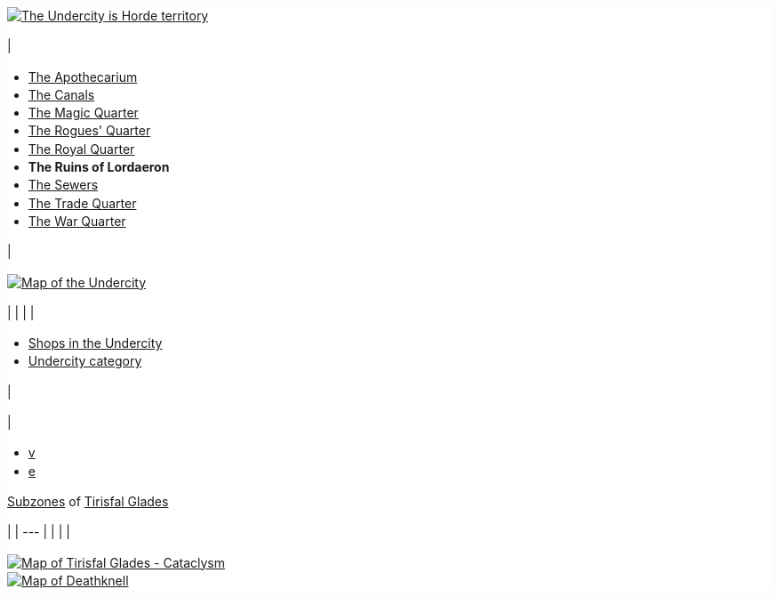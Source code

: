 [![The Undercity is Horde territory](https://static.wikia.nocookie.net/wowpedia/images/4/4f/Horde_32.png/revision/latest?cb=20110620204931)](https://static.wikia.nocookie.net/wowpedia/images/4/4f/Horde_32.png/revision/latest?cb=20110620204931 "The Undercity is Horde territory")

 | 

-   [The Apothecarium](https://wowpedia.fandom.com/wiki/Apothecarium "Apothecarium")
-   [The Canals](https://wowpedia.fandom.com/wiki/Canals_(Undercity) "Canals (Undercity)")
-   [The Magic Quarter](https://wowpedia.fandom.com/wiki/Magic_Quarter "Magic Quarter")
-   [The Rogues' Quarter](https://wowpedia.fandom.com/wiki/Rogues%27_Quarter "Rogues' Quarter")
-   [The Royal Quarter](https://wowpedia.fandom.com/wiki/Royal_Quarter "Royal Quarter")
-   **The Ruins of Lordaeron**
-   [The Sewers](https://wowpedia.fandom.com/wiki/Sewers "Sewers")
-   [The Trade Quarter](https://wowpedia.fandom.com/wiki/Trade_Quarter "Trade Quarter")
-   [The War Quarter](https://wowpedia.fandom.com/wiki/War_Quarter "War Quarter")



 | 

[![Map of the Undercity](https://static.wikia.nocookie.net/wowpedia/images/a/ac/WorldMap-Undercity.jpg/revision/latest/scale-to-width-down/120?cb=20190809231736)](https://static.wikia.nocookie.net/wowpedia/images/a/ac/WorldMap-Undercity.jpg/revision/latest?cb=20190809231736 "Map of the Undercity")

 |
|  |
| 

-   [Shops in the Undercity](https://wowpedia.fandom.com/wiki/Shop#Undercity "Shop")
-   [Undercity category](https://wowpedia.fandom.com/wiki/Category:Undercity "Category:Undercity")



 |

| 
-   [v](https://wowpedia.fandom.com/wiki/Template:Tirisfal_Glades "Template:Tirisfal Glades")
-   [e](https://wowpedia.fandom.com/wiki/Template:Tirisfal_Glades?action=edit)

[Subzones](https://wowpedia.fandom.com/wiki/Subzone "Subzone") of [Tirisfal Glades](https://wowpedia.fandom.com/wiki/Tirisfal_Glades "Tirisfal Glades")



 |
| --- |
|  |
| 

[![Map of Tirisfal Glades - Cataclysm](https://static.wikia.nocookie.net/wowpedia/images/4/4b/WorldMap-Tirisfal.jpg/revision/latest/scale-to-width-down/120?cb=20180508225645)](https://static.wikia.nocookie.net/wowpedia/images/4/4b/WorldMap-Tirisfal.jpg/revision/latest?cb=20180508225645 "Map of Tirisfal Glades - Cataclysm")  
[![Map of Deathknell](https://static.wikia.nocookie.net/wowpedia/images/9/90/WorldMap-DeathknellStart.jpg/revision/latest/scale-to-width-down/120?cb=20120621025613)](https://static.wikia.nocookie.net/wowpedia/images/9/90/WorldMap-DeathknellStart.jpg/revision/latest?cb=20120621025613 "Map of Deathknell")
